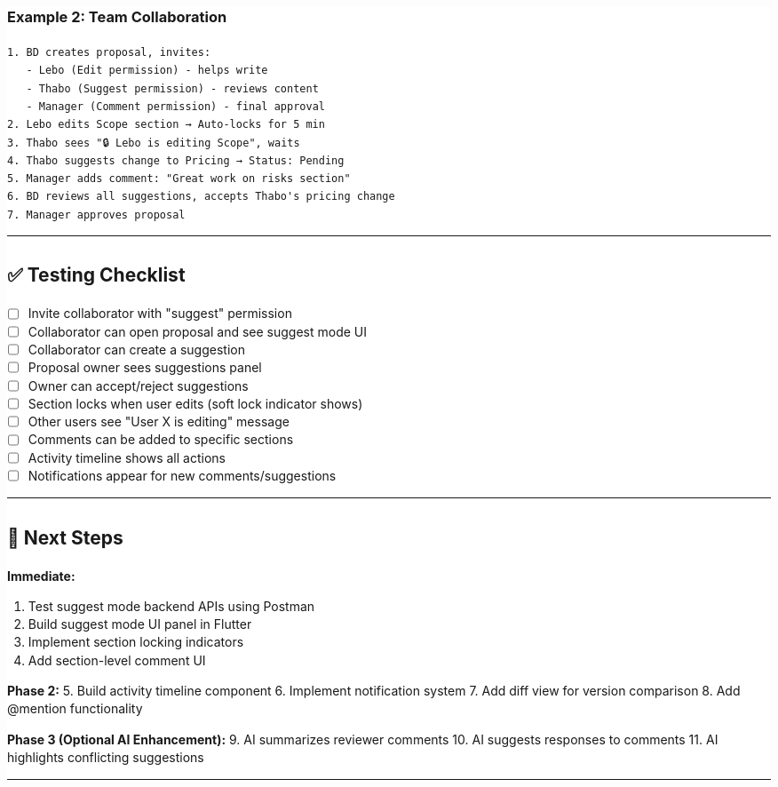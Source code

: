 ### Example 2: Team Collaboration

```
1. BD creates proposal, invites:
   - Lebo (Edit permission) - helps write
   - Thabo (Suggest permission) - reviews content
   - Manager (Comment permission) - final approval
2. Lebo edits Scope section → Auto-locks for 5 min
3. Thabo sees "🔒 Lebo is editing Scope", waits
4. Thabo suggests change to Pricing → Status: Pending
5. Manager adds comment: "Great work on risks section"
6. BD reviews all suggestions, accepts Thabo's pricing change
7. Manager approves proposal
```

---

## ✅ Testing Checklist

- [ ] Invite collaborator with "suggest" permission
- [ ] Collaborator can open proposal and see suggest mode UI
- [ ] Collaborator can create a suggestion
- [ ] Proposal owner sees suggestions panel
- [ ] Owner can accept/reject suggestions
- [ ] Section locks when user edits (soft lock indicator shows)
- [ ] Other users see "User X is editing" message
- [ ] Comments can be added to specific sections
- [ ] Activity timeline shows all actions
- [ ] Notifications appear for new comments/suggestions

---

## 🚀 Next Steps

**Immediate:**
1. Test suggest mode backend APIs using Postman
2. Build suggest mode UI panel in Flutter
3. Implement section locking indicators
4. Add section-level comment UI

**Phase 2:**
5. Build activity timeline component
6. Implement notification system
7. Add diff view for version comparison
8. Add @mention functionality

**Phase 3 (Optional AI Enhancement):**
9. AI summarizes reviewer comments
10. AI suggests responses to comments
11. AI highlights conflicting suggestions

---
